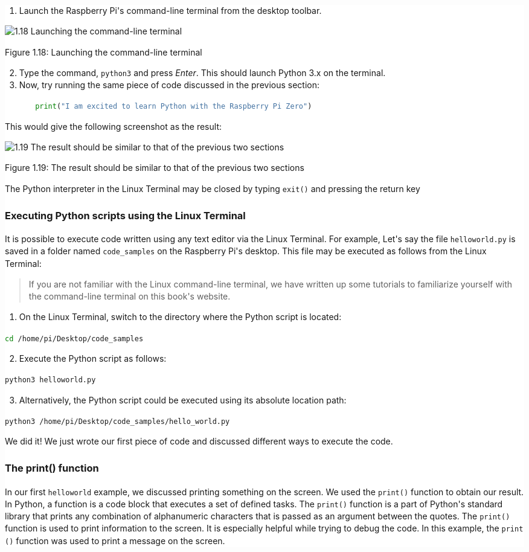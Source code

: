 1. Launch the Raspberry Pi's command-line terminal from the desktop toolbar.

![ 1.18 Launching the command-line terminal ](/packtpub/2024/817/01/1.18-launching_the_command-line.webp)

Figure 1.18: Launching the command-line terminal

2. Type the command, `python3` and press *Enter*. This should launch Python 3.x on the terminal.
1. Now, try running the same piece of code discussed in the previous section:

```python
       print("I am excited to learn Python with the Raspberry Pi Zero")
```

This would give the following screenshot as the result:

![ 1.19 The result should be similar to that of the previous two sections ](/packtpub/2024/817/01/1.19-the_result_should.webp)

Figure 1.19: The result should be similar to that of the previous two sections

The Python interpreter in the Linux Terminal may be closed by typing `exit()` and pressing the return key

### Executing Python scripts using the Linux Terminal

It is possible to execute code written using any text editor via the Linux Terminal. For example, Let's say the file `helloworld.py` is saved in a folder named `code_samples` on the Raspberry Pi's desktop. This file may be executed as follows from the Linux Terminal:

> If you are not familiar with the Linux command-line terminal, we have written up some tutorials to familiarize yourself with the command-line terminal on this book's website.

1. On the Linux Terminal, switch to the directory where the Python script is located:

```bash
cd /home/pi/Desktop/code_samples
```

2. Execute the Python script as follows:

```bash
python3 helloworld.py
```

3. Alternatively, the Python script could be executed using its absolute location path:

```bash
python3 /home/pi/Desktop/code_samples/hello_world.py
```

We did it! We just wrote our first piece of code and discussed different ways to execute the code.

### The print() function

In our first `helloworld` example, we discussed printing something on the screen. We used the `print()` function to obtain our result. In Python, a function is a code block that executes a set of defined tasks. The `print()` function is a part of Python's standard library that prints any combination of alphanumeric characters that is passed as an argument between the quotes. The `print()` function is used to print information to the screen. It is especially helpful while trying to debug the code. In this example, the `print()` function was used to print a message on the screen.
